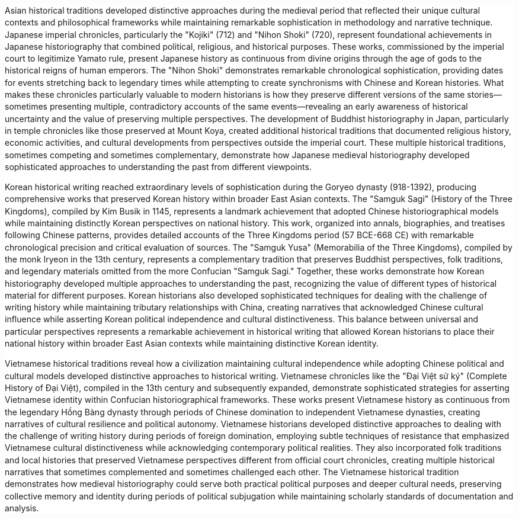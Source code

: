 Asian historical traditions developed distinctive approaches during the medieval period that reflected their unique cultural contexts and philosophical frameworks while maintaining remarkable sophistication in methodology and narrative technique. Japanese imperial chronicles, particularly the "Kojiki" (712) and "Nihon Shoki" (720), represent foundational achievements in Japanese historiography that combined political, religious, and historical purposes. These works, commissioned by the imperial court to legitimize Yamato rule, present Japanese history as continuous from divine origins through the age of gods to the historical reigns of human emperors. The "Nihon Shoki" demonstrates remarkable chronological sophistication, providing dates for events stretching back to legendary times while attempting to create synchronisms with Chinese and Korean histories. What makes these chronicles particularly valuable to modern historians is how they preserve different versions of the same stories—sometimes presenting multiple, contradictory accounts of the same events—revealing an early awareness of historical uncertainty and the value of preserving multiple perspectives. The development of Buddhist historiography in Japan, particularly in temple chronicles like those preserved at Mount Koya, created additional historical traditions that documented religious history, economic activities, and cultural developments from perspectives outside the imperial court. These multiple historical traditions, sometimes competing and sometimes complementary, demonstrate how Japanese medieval historiography developed sophisticated approaches to understanding the past from different viewpoints.

Korean historical writing reached extraordinary levels of sophistication during the Goryeo dynasty (918-1392), producing comprehensive works that preserved Korean history within broader East Asian contexts. The "Samguk Sagi" (History of the Three Kingdoms), compiled by Kim Busik in 1145, represents a landmark achievement that adopted Chinese historiographical models while maintaining distinctly Korean perspectives on national history. This work, organized into annals, biographies, and treatises following Chinese patterns, provides detailed accounts of the Three Kingdoms period (57 BCE-668 CE) with remarkable chronological precision and critical evaluation of sources. The "Samguk Yusa" (Memorabilia of the Three Kingdoms), compiled by the monk Iryeon in the 13th century, represents a complementary tradition that preserves Buddhist perspectives, folk traditions, and legendary materials omitted from the more Confucian "Samguk Sagi." Together, these works demonstrate how Korean historiography developed multiple approaches to understanding the past, recognizing the value of different types of historical material for different purposes. Korean historians also developed sophisticated techniques for dealing with the challenge of writing history while maintaining tributary relationships with China, creating narratives that acknowledged Chinese cultural influence while asserting Korean political independence and cultural distinctiveness. This balance between universal and particular perspectives represents a remarkable achievement in historical writing that allowed Korean historians to place their national history within broader East Asian contexts while maintaining distinctive Korean identity.

Vietnamese historical traditions reveal how a civilization maintaining cultural independence while adopting Chinese political and cultural models developed distinctive approaches to historical writing. Vietnamese chronicles like the "Đại Việt sử ký" (Complete History of Đại Việt), compiled in the 13th century and subsequently expanded, demonstrate sophisticated strategies for asserting Vietnamese identity within Confucian historiographical frameworks. These works present Vietnamese history as continuous from the legendary Hồng Bàng dynasty through periods of Chinese domination to independent Vietnamese dynasties, creating narratives of cultural resilience and political autonomy. Vietnamese historians developed distinctive approaches to dealing with the challenge of writing history during periods of foreign domination, employing subtle techniques of resistance that emphasized Vietnamese cultural distinctiveness while acknowledging contemporary political realities. They also incorporated folk traditions and local histories that preserved Vietnamese perspectives different from official court chronicles, creating multiple historical narratives that sometimes complemented and sometimes challenged each other. The Vietnamese historical tradition demonstrates how medieval historiography could serve both practical political purposes and deeper cultural needs, preserving collective memory and identity during periods of political subjugation while maintaining scholarly standards of documentation and analysis.
